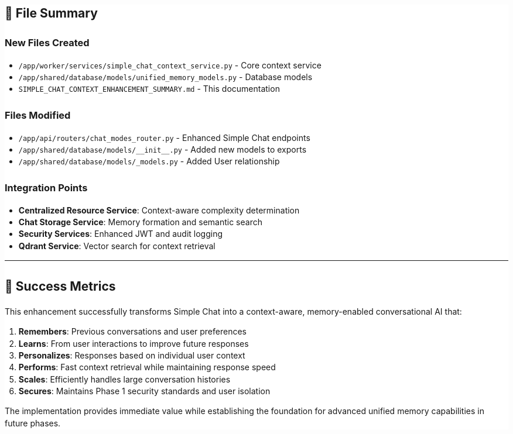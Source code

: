 ## 📁 File Summary

### New Files Created
- `/app/worker/services/simple_chat_context_service.py` - Core context service
- `/app/shared/database/models/unified_memory_models.py` - Database models
- `SIMPLE_CHAT_CONTEXT_ENHANCEMENT_SUMMARY.md` - This documentation

### Files Modified
- `/app/api/routers/chat_modes_router.py` - Enhanced Simple Chat endpoints
- `/app/shared/database/models/__init__.py` - Added new models to exports
- `/app/shared/database/models/_models.py` - Added User relationship

### Integration Points
- **Centralized Resource Service**: Context-aware complexity determination
- **Chat Storage Service**: Memory formation and semantic search
- **Security Services**: Enhanced JWT and audit logging
- **Qdrant Service**: Vector search for context retrieval

---

## 🎉 Success Metrics

This enhancement successfully transforms Simple Chat into a context-aware, memory-enabled conversational AI that:

1. **Remembers**: Previous conversations and user preferences
2. **Learns**: From user interactions to improve future responses
3. **Personalizes**: Responses based on individual user context
4. **Performs**: Fast context retrieval while maintaining response speed
5. **Scales**: Efficiently handles large conversation histories
6. **Secures**: Maintains Phase 1 security standards and user isolation

The implementation provides immediate value while establishing the foundation for advanced unified memory capabilities in future phases.